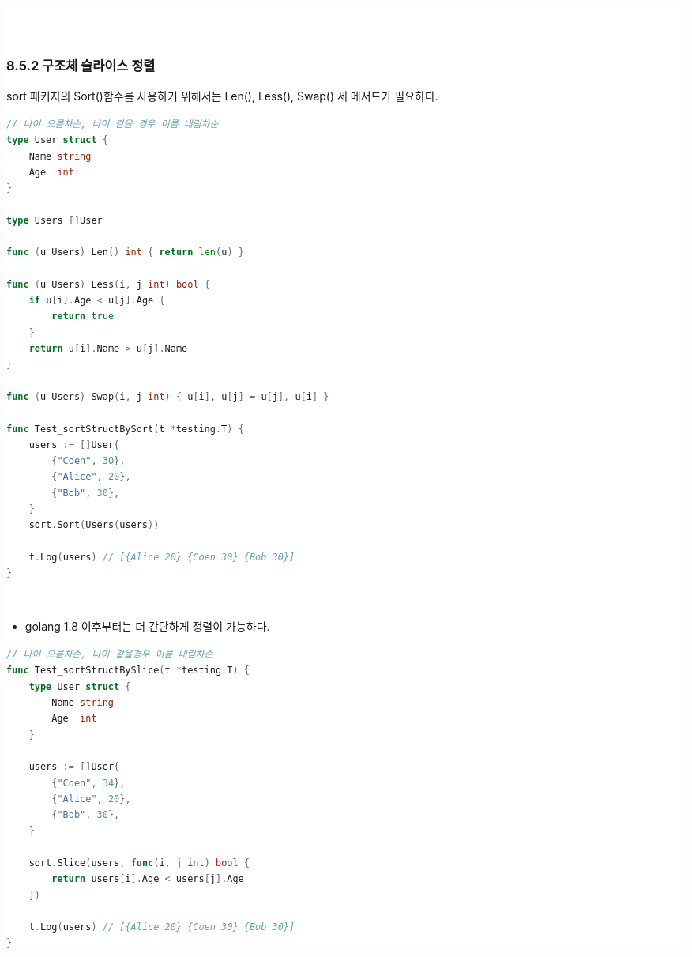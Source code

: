 <br><br>

### 8.5.2 구조체 슬라이스 정렬

sort 패키지의 Sort()함수를 사용하기 위해서는 Len(), Less(), Swap() 세 메서드가 필요하다.

```go
// 나이 오름차순, 나이 같을 경우 이름 내림차순
type User struct {
    Name string
    Age  int
}

type Users []User

func (u Users) Len() int { return len(u) }

func (u Users) Less(i, j int) bool {
    if u[i].Age < u[j].Age {
        return true
    }
    return u[i].Name > u[j].Name
}

func (u Users) Swap(i, j int) { u[i], u[j] = u[j], u[i] }

func Test_sortStructBySort(t *testing.T) {
    users := []User{
        {"Coen", 30},
        {"Alice", 20},
        {"Bob", 30},
    }
    sort.Sort(Users(users))
	
    t.Log(users) // [{Alice 20} {Coen 30} {Bob 30}]
}
```

<br>

* golang 1.8 이후부터는 더 간단하게 정렬이 가능하다.

```go
// 나이 오름차순, 나이 같을경우 이름 내림차순
func Test_sortStructBySlice(t *testing.T) {
    type User struct {
        Name string
        Age  int
    }
	
    users := []User{
        {"Coen", 34},
        {"Alice", 20},
        {"Bob", 30},
    }
	
    sort.Slice(users, func(i, j int) bool {
        return users[i].Age < users[j].Age
    })
	
    t.Log(users) // [{Alice 20} {Coen 30} {Bob 30}]
}
```